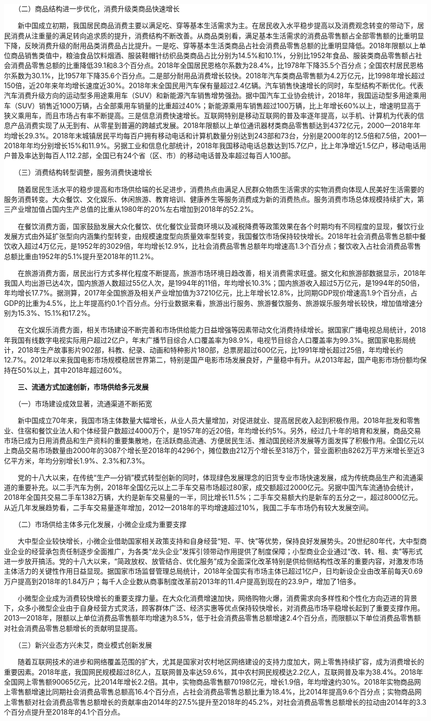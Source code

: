 　　（二）商品结构进一步优化，消费升级类商品快速增长

　　新中国成立初期，我国居民商品消费主要以满足吃、穿等基本生活需求为主。在居民收入水平稳步提高以及消费观念转变的带动下，居民消费从注重量的满足转向追求质的提升，消费结构不断改善。从商品类别看，满足基本生活需求的消费品零售额占全部零售额的比重明显下降，反映消费升级的耐用品类消费品占比提升。一是吃、穿等基本生活类商品占社会消费品零售总额的比重明显降低。2018年限额以上单位商品销售类值中，粮油食品饮料烟酒、服装鞋帽针纺织品类商品占比分别为14.5%和10.1%，分别比1952年食品、服装类商品零售额占社会消费品零售总额的比重降低39.1和8.3个百分点。2018年全国居民恩格尔系数为28.4%，比1978年下降35.5个百分点；全国农村居民恩格尔系数为30.1%，比1957年下降35.6个百分点。二是部分耐用品消费增长较快。2018年汽车类商品零售额为4.2万亿元，比1998年增长超过150倍，近20年来年均增长速度近30%。2018年末全国民用汽车保有量超过2.4亿辆。汽车销售快速增长的同时，车型结构不断优化。代表汽车消费升级方向的运动型多用途乘用车（SUV）和新能源汽车销售增势强劲。据中国汽车工业协会统计，2018年，我国运动型多用途乘用车（SUV）销售近1000万辆，占全部乘用车销量的比重超过40%；新能源乘用车销售超过100万辆，比上年增长60%以上，增速明显高于狭义乘用车，而且市场占有率不断提高。三是信息消费快速增长。互联网特别是移动互联网的普及率逐年提高，以手机、计算机为代表的信息产品消费实现了从无到有、从零星到普遍的跨越式发展。2018年限额以上单位通讯器材类商品零售额达到4372亿元，2000—2018年年均增长29.3%。2018年末城镇居民平均每百户拥有移动电话和计算机数量分别达到243部和73台，分别是2000年的12.5倍和7.5倍，2001—2018年年均分别增长15%和11.9%。另据工业和信息化部统计，2018年我国移动电话总数达到15.7亿户，比上年净增近1.5亿户，移动电话用户普及率达到每百人112.2部，全国已有24个省（区、市）的移动电话普及率超过每百人100部。

　　（三）消费结构转型调整，服务消费快速增长

　　随着居民生活水平的稳步提高和市场供给端的长足进步，消费热点由满足人民群众物质生活需求的实物消费向体现人民美好生活需要的服务消费转变。大众餐饮、文化娱乐、休闲旅游、教育培训、健康养生等服务消费成为新的消费热点。服务消费市场总体规模持续扩大，第三产业增加值占国内生产总值的比重从1980年的20%左右增加到2018年的52.2%。

　　在餐饮消费方面，国家鼓励发展大众化餐饮、优化餐饮业营商环境以及减税降费等政策效果在各个时期均有不同程度的显现，餐饮行业发展方式由外延扩张型向内涵集约型转变，由规模速度型向质量效率型转变，我国餐饮市场保持较快增长。2018年社会消费品零售总额中餐饮收入超过4万亿元，是1952年的3029倍，年均增长12.9%，比社会消费品零售总额年均增速高1.3个百分点；餐饮收入占社会消费品零售总额比重由1952年的5.1%提升至2018年的11.2%。

　　在旅游消费方面，居民出行方式多样化程度不断提高，旅游市场环境日趋改善，相关消费需求旺盛。据文化和旅游部数据显示，2018年我国人均出游已达4次，国内旅游人数超过55亿人次，是1994年的11倍，年均增长10.3%；国内旅游收入超过5万亿元，是1994年的50倍，年均增长17.7%。据测算，2017年全国旅游及相关产业增加值为37210亿元，比上年增长12.8%，比同期GDP现价增速高1.9个百分点，占GDP的比重为4.5%，比上年提高约0.1个百分点。分行业数据来看，旅游出行服务、旅游餐饮服务、旅游娱乐服务增长较快，增加值增速分别为15.3%、15.1%和17.2%。

　　在文化娱乐消费方面，相关市场建设不断完善和市场供给能力日益增强等因素带动文化消费持续增长。据国家广播电视总局统计，2018年我国有线数字电视实际用户超过2亿户，年末广播节目综合人口覆盖率为98.9%，电视节目综合人口覆盖率为99.3%。据国家电影局统计，2018年生产故事影片902部，科教、纪录、动画和特种影片180部，总票房超过600亿元，比1991年增长超过25倍，年均增长约12.7%。2012年以来我国电影市场规模稳居世界第二，特别是国产电影市场发展良好，产量稳中有升。从2013年起，国产电影市场份额均保持在50%以上，其中2018年超过60%。

　　**三、流通方式加速创新，市场供给多元发展**

　　（一）市场建设成效显著，流通渠道不断拓宽

　　新中国成立70年来，我国市场主体数量大幅增长，从业人员大量增加，对促进就业、提高居民收入起到积极作用。2018年批发和零售业、住宿和餐饮业法人和个体经营户数超过4000万个，是1957年的近20倍，年均增长约5%。另外，经过几十年的培育和发展，商品交易市场已成为日用消费品和生产资料的重要集散地，在活跃商品流通、方便居民生活、推动国民经济发展等方面发挥了积极作用。全国亿元以上商品交易市场数量由2000年的3087个增长至2018年的4296个，摊位数由212万个增长至318万个，营业面积由8262万平方米增长至近3亿平方米，年均分别增长1.9%、2.3%和7.3%。

　　党的十八大以来，在传统“生产—分销”模式转型创新的同时，体现绿色发展理念的旧货专业市场快速发展，成为传统商品生产和流通渠道的重要补充。以二手汽车为例，2018年全国亿元以上二手车交易市场超过80家，成交额超过2000亿元。另据中国汽车流通协会统计，2018年全国共交易二手车1382万辆，大约是新车交易量的一半，同比增长11.5%；二手车交易额大约是新车的五分之一，超过8000亿元。从近几年发展趋势看，二手车交易量逐年增加，2012—2018年的平均增速超过10%，我国二手车市场仍有较大发展空间。

　　（二）市场供给主体多元化发展，小微企业成为重要支撑

　　大中型企业较快增长，小微企业借助国家相关政策支持和自身经营“短、平、快”等优势，保持良好发展势头。20世纪80年代，大中型商业企业的经营承包责任制逐步全面推广，为各类“龙头企业”发挥引领带动作用提供了制度保障；小型商业企业通过“改、转、租、卖”等形式进一步放开搞活。党的十八大以来，“简政放权、放管结合、优化服务”成为全面深化改革特别是供给侧结构性改革的重要内容，对激发市场主体活力的关键性作用日益显现。据国家市场监督管理总局统计，2018年全国实有市场主体已超过1亿户，日均新设企业由改革前每天0.69万户提高到2018年的1.84万户；每千人企业数从商事制度改革前2013年的11.4户提高到现在的23.9户，增加了1倍多。

　　小微型企业成为消费较快增长的重要支撑力量。在大众化消费增速加快，网络购物火爆，消费需求向多样性和个性化方向迈进的背景下，众多小微型企业由于自身经营方式灵活，顾客群体广泛、经济实惠等优点保持较快增长，对消费品市场平稳增长起到了重要支撑作用。2013—2018年，限额以上单位消费品零售额年均增速为8.5%，低于社会消费品零售总额增速2.4个百分点，而限额以下单位消费品零售额对社会消费品零售总额增长的贡献明显提高。

　　（三）新兴业态方兴未艾，商业模式创新发展

　　随着互联网技术的进步和网络覆盖范围的扩大，尤其是国家对农村地区网络建设的支持力度加大，网上零售持续扩容，成为消费增长的重要因素。2018年底，我国网民规模超过8亿人，互联网普及率达59.6%，其中农村网民规模达2.2亿人，互联网普及率为38.4%。2018年全国网上零售额90065亿元，比2014年增长2.2倍。其中，实物商品零售额70198亿元，增长1.9倍，年均增速约30%。2018年实物商品网上零售额增速比同期社会消费品零售总额高16.4个百分点，占社会消费品零售总额比重为18.4%，比2014年提高9.6个百分点；实物商品网上零售额对社会消费品零售总额增长的贡献率由2014年的27.5%提升至2018年的45.2%，对社会消费品零售总额增长的拉动由2014年的3.3个百分点提升至2018年的4.1个百分点。
